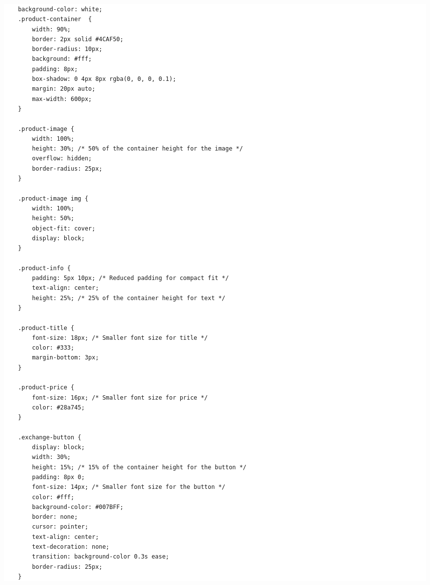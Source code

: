         background-color: white;
        .product-container  {
            width: 90%;
            border: 2px solid #4CAF50;
            border-radius: 10px;
            background: #fff;
            padding: 8px;
            box-shadow: 0 4px 8px rgba(0, 0, 0, 0.1);
            margin: 20px auto;
            max-width: 600px;
        }

        .product-image {
            width: 100%;
            height: 30%; /* 50% of the container height for the image */
            overflow: hidden;
            border-radius: 25px;
        }

        .product-image img {
            width: 100%;
            height: 50%;
            object-fit: cover;
            display: block;
        }

        .product-info {
            padding: 5px 10px; /* Reduced padding for compact fit */
            text-align: center;
            height: 25%; /* 25% of the container height for text */
        }

        .product-title {
            font-size: 18px; /* Smaller font size for title */
            color: #333;
            margin-bottom: 3px;
        }

        .product-price {
            font-size: 16px; /* Smaller font size for price */
            color: #28a745;
        }

        .exchange-button {
            display: block;
            width: 30%;
            height: 15%; /* 15% of the container height for the button */
            padding: 8px 0;
            font-size: 14px; /* Smaller font size for the button */
            color: #fff;
            background-color: #007BFF;
            border: none;
            cursor: pointer;
            text-align: center;
            text-decoration: none;
            transition: background-color 0.3s ease;
            border-radius: 25px;
        }
